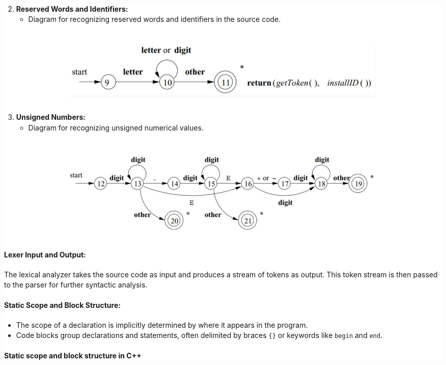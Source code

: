 2. **Reserved Words and Identifiers:**
   - Diagram for recognizing reserved words and identifiers in the source code.

# <center><img src="pictures/identifers.JPG" width="600"/>

3. **Unsigned Numbers:**
   - Diagram for recognizing unsigned numerical values.

# <center><img src="pictures/unsigned-numbers.JPG" width="600"/>

#### Lexer Input and Output:

The lexical analyzer takes the source code as input and produces a stream of tokens as output. This token stream is then passed to the parser for further syntactic analysis.

#### Static Scope and Block Structure:

- The scope of a declaration is implicitly determined by where it appears in the program.
- Code blocks group declarations and statements, often delimited by braces `{}` or keywords like `begin` and `end`.


#### Static scope and block structure in C++

